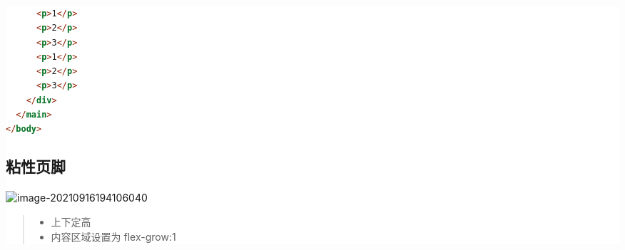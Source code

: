 ```html
      <p>1</p>
      <p>2</p>
      <p>3</p>
      <p>1</p>
      <p>2</p>
      <p>3</p>
    </div>
  </main>
</body>
```

## 粘性页脚

![image-20210916194106040](https://i.loli.net/2021/09/16/lFAjhCa1IMs4Gqz.png)

> - 上下定高
> - 内容区域设置为 flex-grow:1

